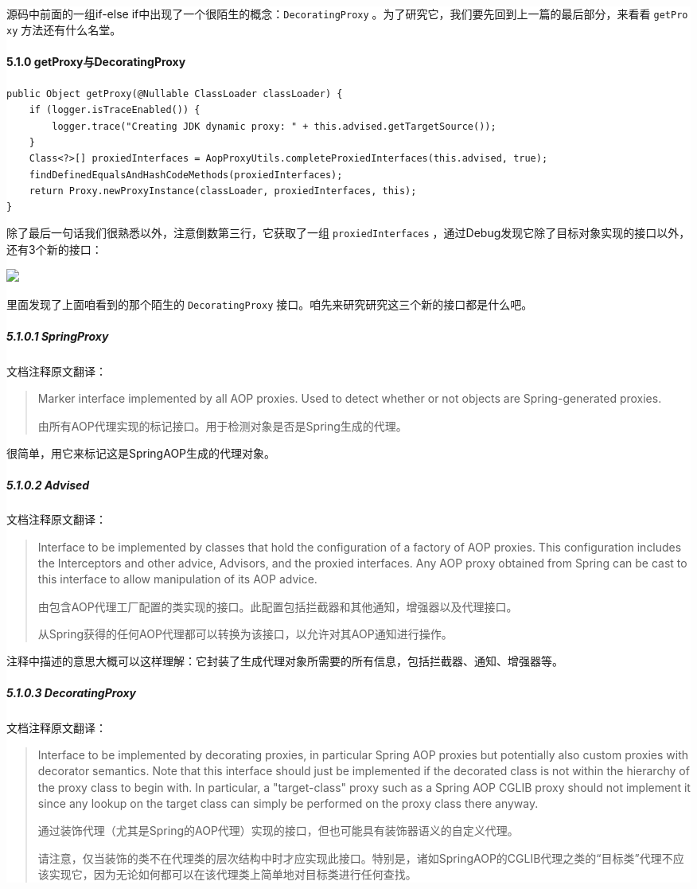 源码中前面的一组if-else if中出现了一个很陌生的概念：`DecoratingProxy` 。为了研究它，我们要先回到上一篇的最后部分，来看看 `getProxy` 方法还有什么名堂。

#### 5.1.0 getProxy与DecoratingProxy

```
public Object getProxy(@Nullable ClassLoader classLoader) {
    if (logger.isTraceEnabled()) {
        logger.trace("Creating JDK dynamic proxy: " + this.advised.getTargetSource());
    }
    Class<?>[] proxiedInterfaces = AopProxyUtils.completeProxiedInterfaces(this.advised, true);
    findDefinedEqualsAndHashCodeMethods(proxiedInterfaces);
    return Proxy.newProxyInstance(classLoader, proxiedInterfaces, this);
}
```

除了最后一句话我们很熟悉以外，注意倒数第三行，它获取了一组 `proxiedInterfaces` ，通过Debug发现它除了目标对象实现的接口以外，还有3个新的接口：

![](https://user-gold-cdn.xitu.io/2019/10/18/16ddcff6fd22893c?w=704&h=130&f=png&s=22491)

里面发现了上面咱看到的那个陌生的 `DecoratingProxy` 接口。咱先来研究研究这三个新的接口都是什么吧。

##### 5.1.0.1 SpringProxy

文档注释原文翻译：

> Marker interface implemented by all AOP proxies. Used to detect whether or not objects are Spring-generated proxies.
>
> 由所有AOP代理实现的标记接口。用于检测对象是否是Spring生成的代理。

很简单，用它来标记这是SpringAOP生成的代理对象。

##### 5.1.0.2 Advised

文档注释原文翻译：

> Interface to be implemented by classes that hold the configuration of a factory of AOP proxies. This configuration includes the Interceptors and other advice, Advisors, and the proxied interfaces. Any AOP proxy obtained from Spring can be cast to this interface to allow manipulation of its AOP advice.
>
> 由包含AOP代理工厂配置的类实现的接口。此配置包括拦截器和其他通知，增强器以及代理接口。
>
> 从Spring获得的任何AOP代理都可以转换为该接口，以允许对其AOP通知进行操作。

注释中描述的意思大概可以这样理解：它封装了生成代理对象所需要的所有信息，包括拦截器、通知、增强器等。

##### 5.1.0.3 DecoratingProxy

文档注释原文翻译：

> Interface to be implemented by decorating proxies, in particular Spring AOP proxies but potentially also custom proxies with decorator semantics. Note that this interface should just be implemented if the decorated class is not within the hierarchy of the proxy class to begin with. In particular, a "target-class" proxy such as a Spring AOP CGLIB proxy should not implement it since any lookup on the target class can simply be performed on the proxy class there anyway.
>
> 通过装饰代理（尤其是Spring的AOP代理）实现的接口，但也可能具有装饰器语义的自定义代理。
>
> 请注意，仅当装饰的类不在代理类的层次结构中时才应实现此接口。特别是，诸如SpringAOP的CGLIB代理之类的“目标类”代理不应该实现它，因为无论如何都可以在该代理类上简单地对目标类进行任何查找。
